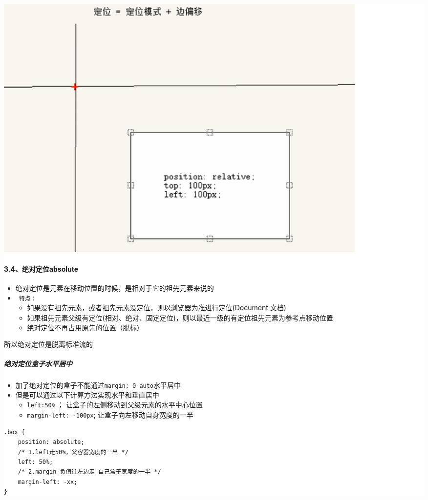 ![img.png](images/css-layout-relative-01.png)

#### 3.4、绝对定位absolute

* 绝对定位是元素在移动位置的时候，是相对于它的祖先元素来说的
* ` 特点：`
    * 如果没有祖先元素，或者祖先元素没定位，则以浏览器为准进行定位(Document 文档)
    * 如果祖先元素父级有定位(相对、绝对、固定定位)，则以最近一级的有定位祖先元素为参考点移动位置
    * 绝对定位不再占用原先的位置（脱标）

所以绝对定位是脱离标准流的

##### 绝对定位盒子水平居中

* 加了绝对定位的盒子不能通过`margin: 0 auto`水平居中
* 但是可以通过以下计算方法实现水平和垂直居中
    * `left:50%` ； 让盒子的左侧移动到父级元素的水平中心位置
    * `margin-left: -100px`; 让盒子向左移动自身宽度的一半

```
.box {
    position: absolute;
    /* 1.left走50%，父容器宽度的一半 */
    left: 50%;
    /* 2.margin 负值往左边走 自己盒子宽度的一半 */
    margin-left: -xx;
}
```
